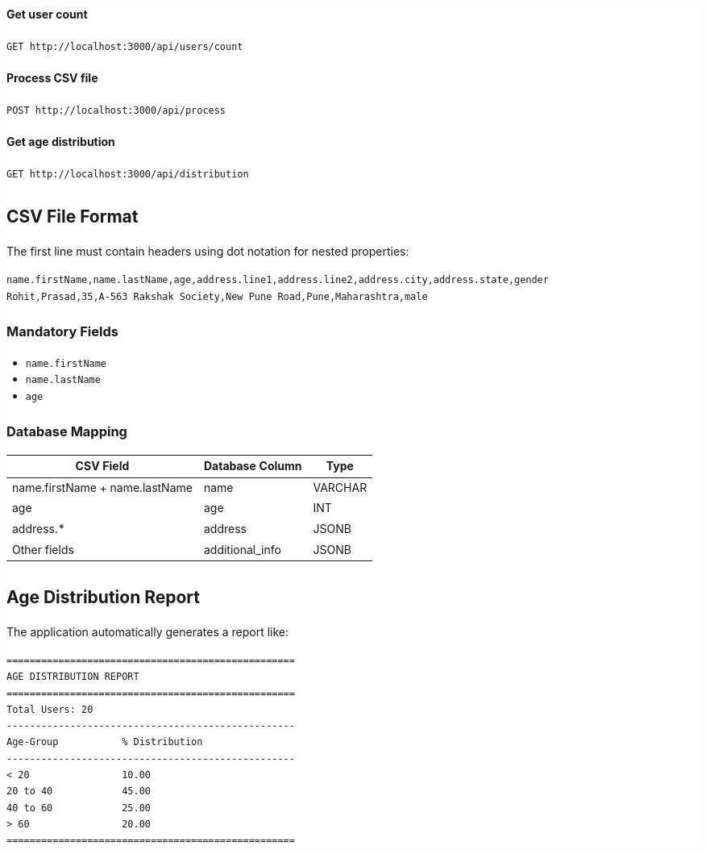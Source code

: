 #### Get user count
```http
GET http://localhost:3000/api/users/count
```

#### Process CSV file
```http
POST http://localhost:3000/api/process
```

#### Get age distribution
```http
GET http://localhost:3000/api/distribution
```

## CSV File Format

The first line must contain headers using dot notation for nested properties:

```csv
name.firstName,name.lastName,age,address.line1,address.line2,address.city,address.state,gender
Rohit,Prasad,35,A-563 Rakshak Society,New Pune Road,Pune,Maharashtra,male
```

### Mandatory Fields
- `name.firstName`
- `name.lastName`
- `age`

### Database Mapping

| CSV Field | Database Column | Type |
|-----------|----------------|------|
| name.firstName + name.lastName | name | VARCHAR |
| age | age | INT |
| address.* | address | JSONB |
| Other fields | additional_info | JSONB |

## Age Distribution Report

The application automatically generates a report like:

```
==================================================
AGE DISTRIBUTION REPORT
==================================================
Total Users: 20
--------------------------------------------------
Age-Group           % Distribution
--------------------------------------------------
< 20                10.00
20 to 40            45.00
40 to 60            25.00
> 60                20.00
==================================================
```
